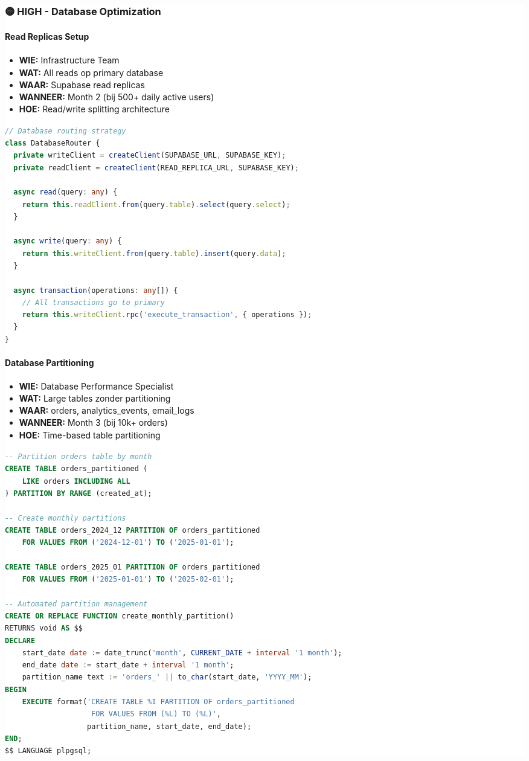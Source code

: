 ### 🟡 HIGH - Database Optimization

#### Read Replicas Setup
- **WIE:** Infrastructure Team
- **WAT:** All reads op primary database
- **WAAR:** Supabase read replicas
- **WANNEER:** Month 2 (bij 500+ daily active users)
- **HOE:** Read/write splitting architecture

```typescript
// Database routing strategy
class DatabaseRouter {
  private writeClient = createClient(SUPABASE_URL, SUPABASE_KEY);
  private readClient = createClient(READ_REPLICA_URL, SUPABASE_KEY);

  async read(query: any) {
    return this.readClient.from(query.table).select(query.select);
  }

  async write(query: any) {
    return this.writeClient.from(query.table).insert(query.data);
  }

  async transaction(operations: any[]) {
    // All transactions go to primary
    return this.writeClient.rpc('execute_transaction', { operations });
  }
}
```

#### Database Partitioning
- **WIE:** Database Performance Specialist
- **WAT:** Large tables zonder partitioning
- **WAAR:** orders, analytics_events, email_logs
- **WANNEER:** Month 3 (bij 10k+ orders)
- **HOE:** Time-based table partitioning

```sql
-- Partition orders table by month
CREATE TABLE orders_partitioned (
    LIKE orders INCLUDING ALL
) PARTITION BY RANGE (created_at);

-- Create monthly partitions
CREATE TABLE orders_2024_12 PARTITION OF orders_partitioned
    FOR VALUES FROM ('2024-12-01') TO ('2025-01-01');

CREATE TABLE orders_2025_01 PARTITION OF orders_partitioned
    FOR VALUES FROM ('2025-01-01') TO ('2025-02-01');

-- Automated partition management
CREATE OR REPLACE FUNCTION create_monthly_partition()
RETURNS void AS $$
DECLARE
    start_date date := date_trunc('month', CURRENT_DATE + interval '1 month');
    end_date date := start_date + interval '1 month';
    partition_name text := 'orders_' || to_char(start_date, 'YYYY_MM');
BEGIN
    EXECUTE format('CREATE TABLE %I PARTITION OF orders_partitioned
                    FOR VALUES FROM (%L) TO (%L)',
                   partition_name, start_date, end_date);
END;
$$ LANGUAGE plpgsql;
```
